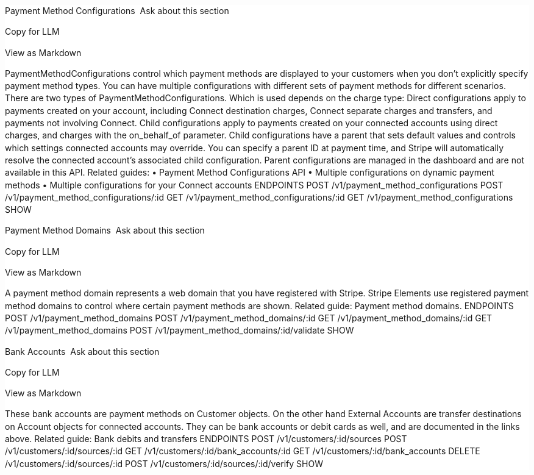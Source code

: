Payment Method Configurations 
Ask about this section

Copy for LLM


View as Markdown

PaymentMethodConfigurations control which payment methods are displayed to your customers when you don’t explicitly specify payment method types. You can have multiple configurations with different sets of payment methods for different scenarios.
There are two types of PaymentMethodConfigurations. Which is used depends on the charge type:
Direct configurations apply to payments created on your account, including Connect destination charges, Connect separate charges and transfers, and payments not involving Connect.
Child configurations apply to payments created on your connected accounts using direct charges, and charges with the on_behalf_of parameter.
Child configurations have a parent that sets default values and controls which settings connected accounts may override. You can specify a parent ID at payment time, and Stripe will automatically resolve the connected account’s associated child configuration. Parent configurations are managed in the dashboard and are not available in this API.
Related guides:
	•	Payment Method Configurations API
	•	Multiple configurations on dynamic payment methods
	•	Multiple configurations for your Connect accounts
ENDPOINTS
		POST /v1/payment_method_configurations POST /v1/payment_method_configurations/:id GET /v1/payment_method_configurations/:id GET /v1/payment_method_configurations
SHOW


Payment Method Domains 
Ask about this section

Copy for LLM


View as Markdown

A payment method domain represents a web domain that you have registered with Stripe. Stripe Elements use registered payment method domains to control where certain payment methods are shown.
Related guide: Payment method domains.
ENDPOINTS
		POST /v1/payment_method_domains POST /v1/payment_method_domains/:id GET /v1/payment_method_domains/:id GET /v1/payment_method_domains POST /v1/payment_method_domains/:id/validate
SHOW


Bank Accounts 
Ask about this section

Copy for LLM


View as Markdown

These bank accounts are payment methods on Customer objects.
On the other hand External Accounts are transfer destinations on Account objects for connected accounts. They can be bank accounts or debit cards as well, and are documented in the links above.
Related guide: Bank debits and transfers
ENDPOINTS
		POST /v1/customers/:id/sources POST /v1/customers/:id/sources/:id GET /v1/customers/:id/bank_accounts/:id GET /v1/customers/:id/bank_accounts DELETE /v1/customers/:id/sources/:id POST /v1/customers/:id/sources/:id/verify
SHOW
